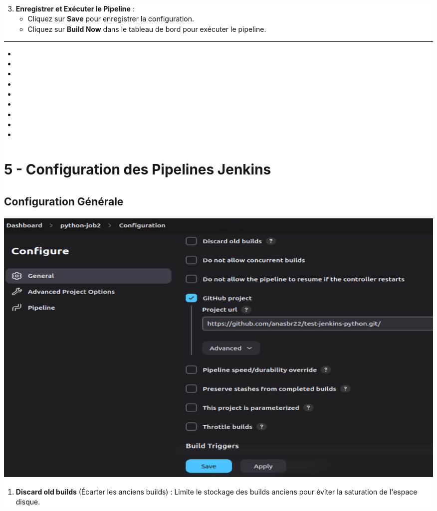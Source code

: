 3. **Enregistrer et Exécuter le Pipeline** :
   - Cliquez sur **Save** pour enregistrer la configuration.
   - Cliquez sur **Build Now** dans le tableau de bord pour exécuter le pipeline.


---
-
-
-
-
-
-
-
-
-


# 5 -  Configuration des Pipelines Jenkins

## Configuration Générale

![image jenkins](images/im7.png )

1. **Discard old builds** (Écarter les anciens builds) : Limite le stockage des builds anciens pour éviter la saturation de l'espace disque.
